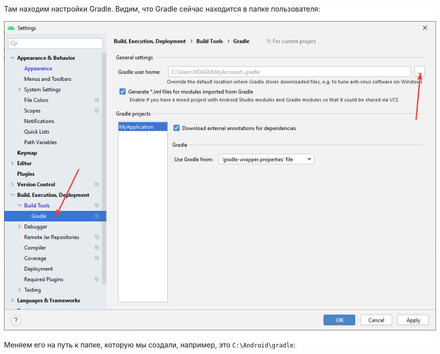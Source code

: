 Там находим настройки Gradle. Видим, что Gradle сейчас находится в папке пользователя:

![Настройки Gradle](img/gradle_01.png)

Меняем его на путь к папке, которую мы создали, например, это `C:\Android\gradle`:
